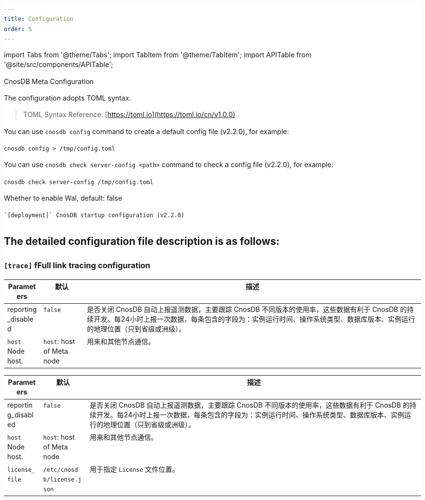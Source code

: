 ```yaml
---
title: Configuration
order: 5
---
```


import Tabs from '@theme/Tabs';
import TabItem from '@theme/TabItem';
import APITable from '@site/src/components/APITable';

CnosDB Meta Configuration

The configuration adopts TOML syntax.

> TOML Syntax Reference: [https://toml.io](https://toml.io/cn/v1.0.0)

You can use `cnosdb config` command to create a default config file (v2.2.0), for example:

```shell
cnosdb config > /tmp/config.toml
```

You can use `cnosdb check server-config <path>` command to check a config file (v2.2.0), for example:

```shell
cnosdb check server-config /tmp/config.toml
```

Whether to enable Wal, default: false

```
`[deployment]` CnosDB startup configuration (v2.2.0)
```

## The detailed configuration file description is as follows:

### `[trace]` fFull link tracing configuration

<Tabs groupId="editions">

<TabItem value="Community" label="社区版">

| Parameters                              | 默认                        | 描述                                                                                                                          |
| --------------------------------------- | ------------------------- | --------------------------------------------------------------------------------------------------------------------------- |
| reporting_disabled | `false`                   | 是否关闭 CnosDB 自动上报遥测数据，主要跟踪 CnosDB 不同版本的使用率，这些数据有利于 CnosDB 的持续开发。每24小时上报一次数据，每条包含的字段为：实例运行时间、操作系统类型、数据库版本、实例运行的地理位置（只到省级或洲级）。 |
| `host` Node host.                       | `host`: host of Meta node | 用来和其他节点通信。                                                                                                                  |

</TabItem>

<TabItem value="Enterprise" label="企业版">

| Parameters                              | 默认                         | 描述                                                                                                                          |
| --------------------------------------- | -------------------------- | --------------------------------------------------------------------------------------------------------------------------- |
| reporting_disabled | `false`                    | 是否关闭 CnosDB 自动上报遥测数据，主要跟踪 CnosDB 不同版本的使用率，这些数据有利于 CnosDB 的持续开发。每24小时上报一次数据，每条包含的字段为：实例运行时间、操作系统类型、数据库版本、实例运行的地理位置（只到省级或洲级）。 |
| `host` Node host.                       | `host`: host of Meta node  | 用来和其他节点通信。                                                                                                                  |
| `license_file`                          | `/etc/cnosdb/license.json` | 用于指定 `License` 文件位置。                                                                                                        |
